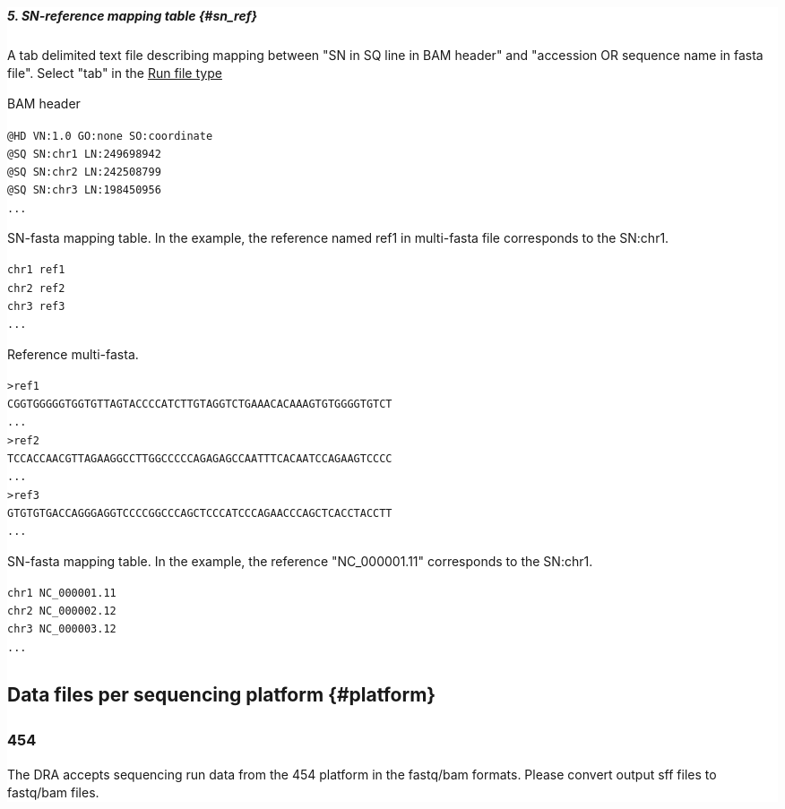 ##### 5. SN-reference mapping table  {#sn_ref}

A tab delimited text file describing mapping between "SN in SQ line in BAM header" and "accession OR sequence name in fasta file". Select "tab" in the [Run file type](/dra/submission-e.html#File_Type)

BAM header

```
@HD VN:1.0 GO:none SO:coordinate
@SQ SN:chr1 LN:249698942
@SQ SN:chr2 LN:242508799
@SQ SN:chr3 LN:198450956
...
```

SN-fasta mapping table. In the example, the reference named ref1 in
multi-fasta file corresponds to the SN:chr1.

```
chr1 ref1
chr2 ref2
chr3 ref3
...
```

Reference multi-fasta.

```
>ref1
CGGTGGGGGTGGTGTTAGTACCCCATCTTGTAGGTCTGAAACACAAAGTGTGGGGTGTCT
...
>ref2
TCCACCAACGTTAGAAGGCCTTGGCCCCCAGAGAGCCAATTTCACAATCCAGAAGTCCCC
...
>ref3
GTGTGTGACCAGGGAGGTCCCCGGCCCAGCTCCCATCCCAGAACCCAGCTCACCTACCTT
...
```

SN-fasta mapping table. In the example, the reference "NC_000001.11"
corresponds to the SN:chr1.

```
chr1 NC_000001.11
chr2 NC_000002.12
chr3 NC_000003.12
...
```

## Data files per sequencing platform {#platform}

### 454 <a name="454"></a> 

The DRA accepts sequencing run data from the 454 platform in the fastq/bam formats. Please convert output sff files to fastq/bam files.
